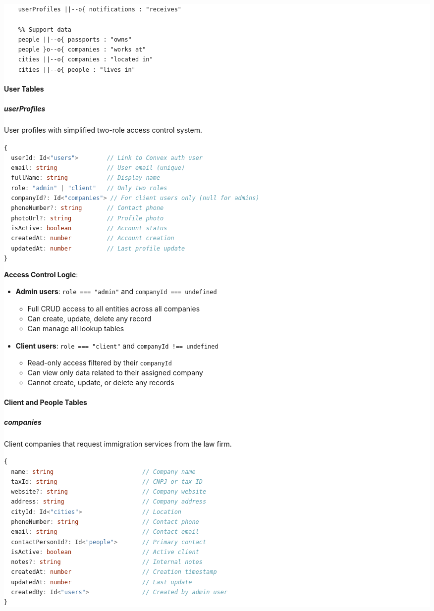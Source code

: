 ```mermaid
    userProfiles ||--o{ notifications : "receives"

    %% Support data
    people ||--o{ passports : "owns"
    people }o--o{ companies : "works at"
    cities ||--o{ companies : "located in"
    cities ||--o{ people : "lives in"
```

#### User Tables

##### userProfiles

User profiles with simplified two-role access control system.

```typescript
{
  userId: Id<"users">        // Link to Convex auth user
  email: string              // User email (unique)
  fullName: string           // Display name
  role: "admin" | "client"   // Only two roles
  companyId?: Id<"companies"> // For client users only (null for admins)
  phoneNumber?: string       // Contact phone
  photoUrl?: string          // Profile photo
  isActive: boolean          // Account status
  createdAt: number          // Account creation
  updatedAt: number          // Last profile update
}
```

**Access Control Logic**:
- **Admin users**: `role === "admin"` and `companyId === undefined`
  - Full CRUD access to all entities across all companies
  - Can create, update, delete any record
  - Can manage all lookup tables

- **Client users**: `role === "client"` and `companyId !== undefined`
  - Read-only access filtered by their `companyId`
  - Can view only data related to their assigned company
  - Cannot create, update, or delete any records

#### Client and People Tables

##### companies

Client companies that request immigration services from the law firm.

```typescript
{
  name: string                         // Company name
  taxId: string                        // CNPJ or tax ID
  website?: string                     // Company website
  address: string                      // Company address
  cityId: Id<"cities">                 // Location
  phoneNumber: string                  // Contact phone
  email: string                        // Contact email
  contactPersonId?: Id<"people">       // Primary contact
  isActive: boolean                    // Active client
  notes?: string                       // Internal notes
  createdAt: number                    // Creation timestamp
  updatedAt: number                    // Last update
  createdBy: Id<"users">               // Created by admin user
}
```
